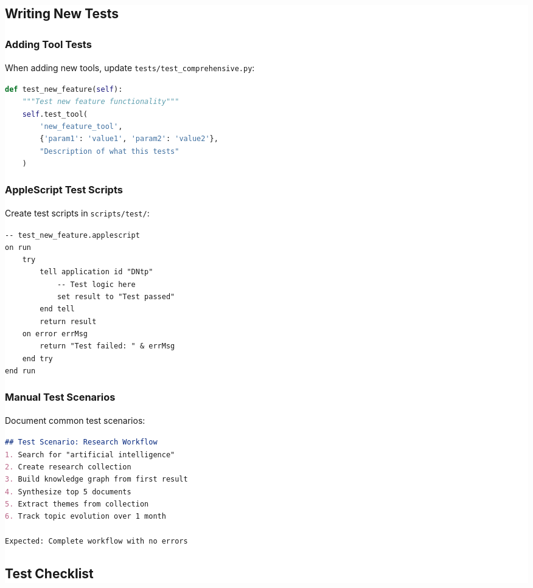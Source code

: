 ## Writing New Tests

### Adding Tool Tests

When adding new tools, update `tests/test_comprehensive.py`:

```python
def test_new_feature(self):
    """Test new feature functionality"""
    self.test_tool(
        'new_feature_tool',
        {'param1': 'value1', 'param2': 'value2'},
        "Description of what this tests"
    )
```

### AppleScript Test Scripts

Create test scripts in `scripts/test/`:

```applescript
-- test_new_feature.applescript
on run
    try
        tell application id "DNtp"
            -- Test logic here
            set result to "Test passed"
        end tell
        return result
    on error errMsg
        return "Test failed: " & errMsg
    end try
end run
```

### Manual Test Scenarios

Document common test scenarios:

```markdown
## Test Scenario: Research Workflow
1. Search for "artificial intelligence" 
2. Create research collection
3. Build knowledge graph from first result
4. Synthesize top 5 documents
5. Extract themes from collection
6. Track topic evolution over 1 month

Expected: Complete workflow with no errors
```

## Test Checklist
